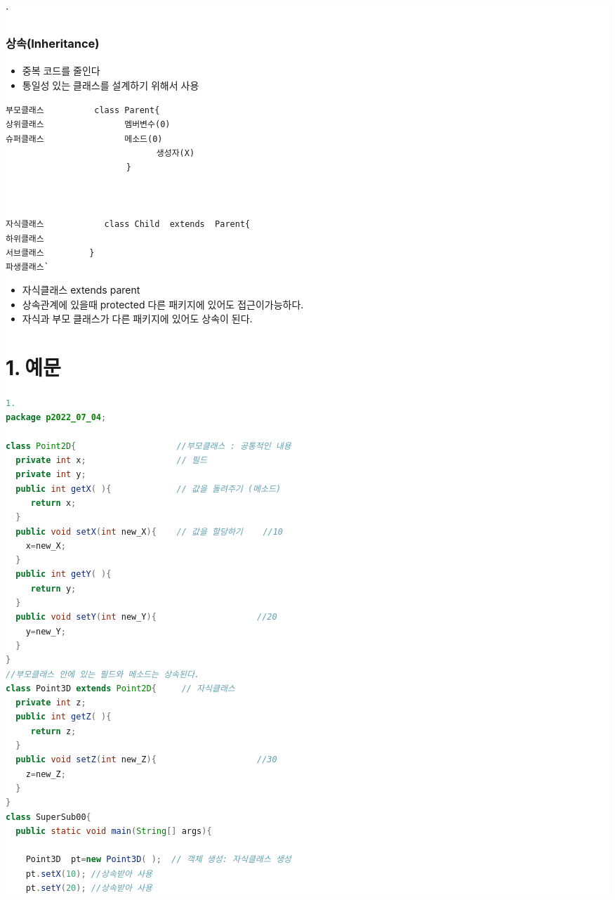 
`
### 상속(Inheritance) 

* 중복 코드를 줄인다
* 통일성 있는 클래스를 설계하기 위해서 사용

```
부모클래스          class Parent{
상위클래스	  	         멤버변수(0)
슈퍼클래스                메소드(0)
		                      생성자(X)
	                    }



자식클래스    	     class Child  extends  Parent{
하위클래스
서브클래스	      }
파생클래스`

```

 * 자식클래스 extends parent 
 * 상속관계에 있을때 protected 다른 패키지에 있어도 접근이가능하다.
 * 자식과 부모 클래스가 다른 패키지에 있어도 상속이 된다. 

#  1. 예문
```java
1.
package p2022_07_04;

class Point2D{                    //부모클래스 : 공통적인 내용
  private int x;                  // 필드 
  private int y;
  public int getX( ){             // 값을 돌려주기 (메소드)
     return x;
  }
  public void setX(int new_X){    // 값을 할당하기    //10
    x=new_X;
  }
  public int getY( ){                            
     return y;                                    
  }
  public void setY(int new_Y){                    //20
    y=new_Y;                                     
  }
}
//부모클래스 안에 있는 필드와 메소드는 상속된다.
class Point3D extends Point2D{     // 자식클래스 
  private int z;
  public int getZ( ){
     return z;
  }
  public void setZ(int new_Z){                    //30
    z=new_Z;
  }
}
class SuperSub00{                  
  public static void main(String[] args){

    Point3D  pt=new Point3D( );  // 객체 생성: 자식클래스 생성 
    pt.setX(10); //상속받아 사용
    pt.setY(20); //상속받아 사용
```